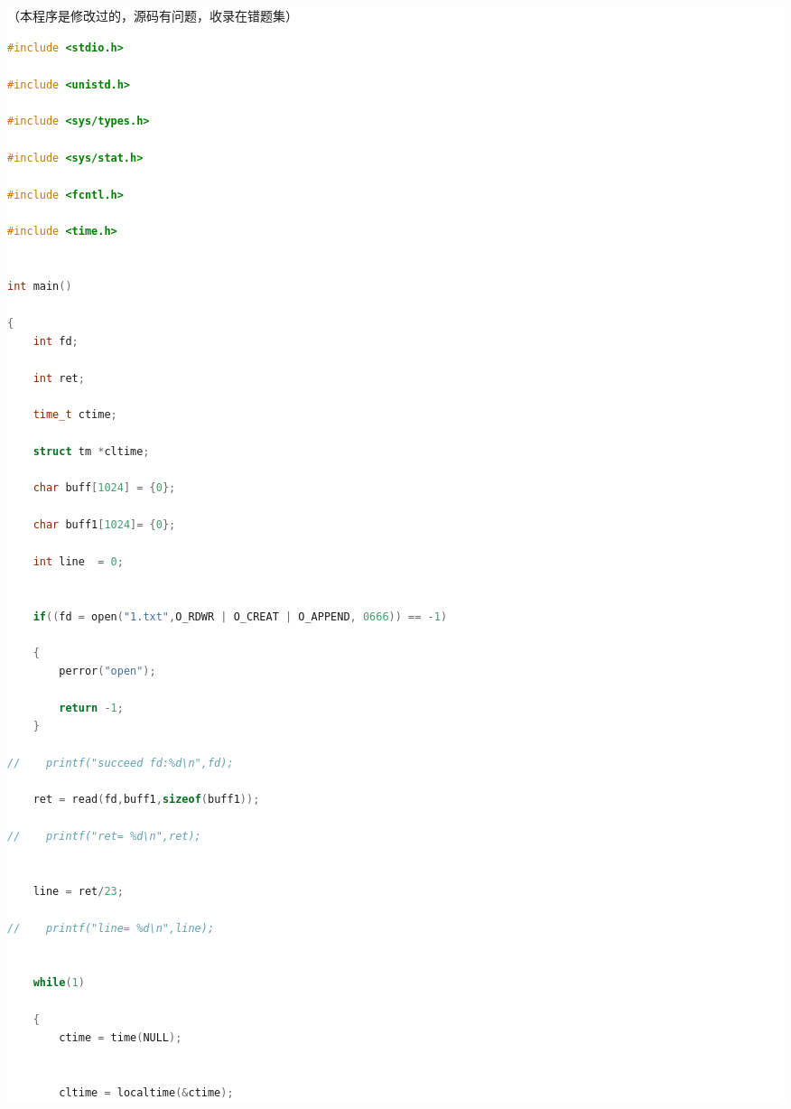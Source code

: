 
（本程序是修改过的，源码有问题，收录在错题集）



```c
#include <stdio.h>

#include <unistd.h>

#include <sys/types.h>

#include <sys/stat.h>

#include <fcntl.h>

#include <time.h>


int main()

{
​    int fd;

​    int ret;

​    time_t ctime;

​    struct tm *cltime;

​    char buff[1024] = {0};

​    char buff1[1024]= {0};

​    int line  = 0;


​    if((fd = open("1.txt",O_RDWR | O_CREAT | O_APPEND, 0666)) == -1)

​    {
​        perror("open");

​        return -1;
​    }

//    printf("succeed fd:%d\n",fd);

​    ret = read(fd,buff1,sizeof(buff1));

//    printf("ret= %d\n",ret);


​    line = ret/23;

//    printf("line= %d\n",line);


​    while(1)

​    {
​        ctime = time(NULL);


​        cltime = localtime(&ctime);

```
